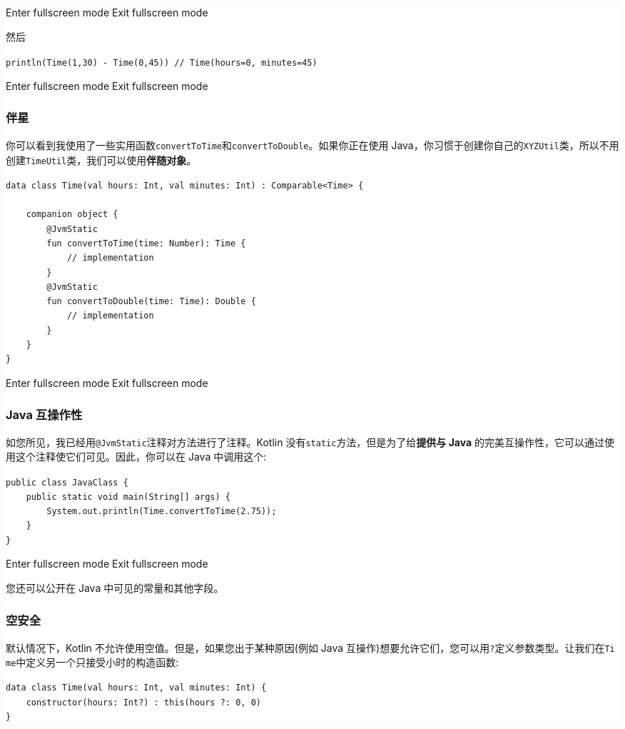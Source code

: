 Enter fullscreen mode Exit fullscreen mode

然后

```
println(Time(1,30) - Time(0,45)) // Time(hours=0, minutes=45) 
```

Enter fullscreen mode Exit fullscreen mode

### 伴星

你可以看到我使用了一些实用函数`convertToTime`和`convertToDouble`。如果你正在使用 Java，你习惯于创建你自己的`XYZUtil`类，所以不用创建`TimeUtil`类，我们可以使用**伴随对象**。

```
data class Time(val hours: Int, val minutes: Int) : Comparable<Time> {

    companion object {
        @JvmStatic
        fun convertToTime(time: Number): Time {
            // implementation
        }
        @JvmStatic
        fun convertToDouble(time: Time): Double {
            // implementation
        }
    }
} 
```

Enter fullscreen mode Exit fullscreen mode

### Java 互操作性

如您所见，我已经用`@JvmStatic`注释对方法进行了注释。Kotlin 没有`static`方法，但是为了给**提供与 Java** 的完美互操作性，它可以通过使用这个注释使它们可见。因此，你可以在 Java 中调用这个:

```
public class JavaClass {
    public static void main(String[] args) {
        System.out.println(Time.convertToTime(2.75));
    }
} 
```

Enter fullscreen mode Exit fullscreen mode

您还可以公开在 Java 中可见的常量和其他字段。

### 空安全

默认情况下，Kotlin 不允许使用空值。但是，如果您出于某种原因(例如 Java 互操作)想要允许它们，您可以用`?`定义参数类型。让我们在`Time`中定义另一个只接受小时的构造函数:

```
data class Time(val hours: Int, val minutes: Int) {
    constructor(hours: Int?) : this(hours ?: 0, 0)
} 
```
